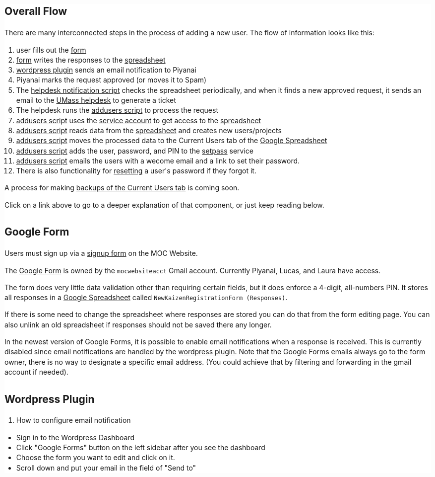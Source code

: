  
[Google Spreadsheet]: https://docs.google.com/spreadsheets/d/1lWjxBp79Taog-DiF7hU0HEZEHGk1n5we8oDr_xzO8IQ
[Google Form]: https://docs.google.com/forms/d/1-Kkx9qbsNT4-gWd8_VUVEPO420Or6L8RhpVTyke5svI
[addusers.py]: https://github.com/CCI-MOC/moc/tree/master/scripts/addusers
[Google Developer's Console]: https://console.developers.google.com/
[signup form]: http://massopen.cloud/blog/user-account-request-form/
[setpass github]: https://github.com/CCI-MOC/setpass
[moc-openstack-tools]: https://github.com/CCI-MOC/moc-openstack-tools
 
[spreadsheet]: #google-spreadsheet
[addusers script]: #addusers-python-script
[form]: #google-form
[wordpress plugin]: #wordpress-plugin
[setpass]: #setpass-service
[password-reset]: #reset-a-password
[helpdesk notification script]: #helpdesk-notification-script
[UMass helpdesk]: #umass-helpdesk
## Overall Flow 
There are many interconnected steps in the process of adding a new user.  The flow of information looks like this:

1. user fills out the [form]  
1. [form] writes the responses to the [spreadsheet]
1. [wordpress plugin] sends an email notification to Piyanai
1. Piyanai marks the request approved (or moves it to Spam)
1. The [helpdesk notification script] checks the spreadsheet periodically, and when it finds a new approved request, it sends an email to the [UMass helpdesk] to generate a ticket
1. The helpdesk runs the [addusers script] to process the request
1. [addusers script] uses the [service account](#google-api-project-and-service-account) to get access to the [spreadsheet]
1. [addusers script] reads data from the [spreadsheet] and creates new users/projects
1. [addusers script] moves the processed data to the Current Users tab of the [Google Spreadsheet]
1. [addusers script] adds the user, password, and PIN to the [setpass] service
1. [addusers script] emails the users with a wecome email and a link to set their password.
1. There is also functionality for [resetting][password-reset] a user's password if they forgot it.

A process for making [backups of the Current Users tab](#backups-of-current-users) is coming soon.

Click on a link above to go to a deeper explanation of that component, or just keep reading below.

## Google Form

Users must sign up via a [signup form] on the MOC Website.  

The [Google Form] is owned by the `mocwebsiteacct` Gmail account.  Currently Piyanai, Lucas, and Laura have access.

The form does very little data validation other than requiring certain fields, but it does enforce a 4-digit, all-numbers PIN. It stores all responses in a [Google Spreadsheet] called `NewKaizenRegistrationForm (Responses)`.  

If there is some need to change the spreadsheet where responses are stored you can do that from the form editing page. You can also unlink an old spreadsheet if responses should not be saved there any longer.

In the newest version of Google Forms, it is possible to enable email notifications when a response is received.  This is currently disabled since email notifications are handled by the [wordpress plugin].  Note that the Google Forms emails always go to the form owner, there is no way to designate a specific email address. (You could achieve that by filtering and forwarding in the gmail account if needed).

## Wordpress Plugin

1) How to configure email notification
* Sign in to the Wordpress Dashboard
* Click "Google Forms" button on the left sidebar after you see the dashboard
* Choose the form you want to edit and click on it.
* Scroll down and put your email in the field of "Send to" 
